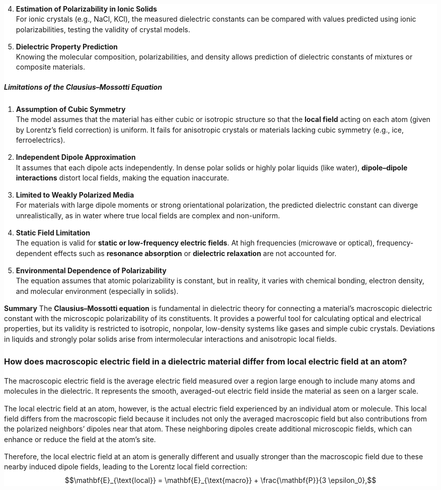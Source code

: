4. **Estimation of Polarizability in Ionic Solids**  
   For ionic crystals (e.g., NaCl, KCl), the measured dielectric constants can be compared with values predicted using ionic polarizabilities, testing the validity of crystal models.

5. **Dielectric Property Prediction**  
   Knowing the molecular composition, polarizabilities, and density allows prediction of dielectric constants of mixtures or composite materials.

##### Limitations of the Clausius–Mossotti Equation
1. **Assumption of Cubic Symmetry**  
   The model assumes that the material has either cubic or isotropic structure so that the **local field** acting on each atom (given by Lorentz’s field correction) is uniform. It fails for anisotropic crystals or materials lacking cubic symmetry (e.g., ice, ferroelectrics).

2. **Independent Dipole Approximation**  
   It assumes that each dipole acts independently. In dense polar solids or highly polar liquids (like water), **dipole–dipole interactions** distort local fields, making the equation inaccurate.

3. **Limited to Weakly Polarized Media**  
   For materials with large dipole moments or strong orientational polarization, the predicted dielectric constant can diverge unrealistically, as in water where true local fields are complex and non-uniform.

4. **Static Field Limitation**  
   The equation is valid for **static or low-frequency electric fields**. At high frequencies (microwave or optical), frequency-dependent effects such as **resonance absorption** or **dielectric relaxation** are not accounted for.

5. **Environmental Dependence of Polarizability**  
   The equation assumes that atomic polarizability is constant, but in reality, it varies with chemical bonding, electron density, and molecular environment (especially in solids).

**Summary**
The **Clausius–Mossotti equation** is fundamental in dielectric theory for connecting a material’s macroscopic dielectric constant with the microscopic polarizability of its constituents. It provides a powerful tool for calculating optical and electrical properties, but its validity is restricted to isotropic, nonpolar, low-density systems like gases and simple cubic crystals. Deviations in liquids and strongly polar solids arise from intermolecular interactions and anisotropic local fields.

### How does macroscopic electric field in a dielectric material differ from local electric field at an atom?
The macroscopic electric field is the average electric field measured over a region large enough to include many atoms and molecules in the dielectric. It represents the smooth, averaged-out electric field inside the material as seen on a larger scale.

The local electric field at an atom, however, is the actual electric field experienced by an individual atom or molecule. This local field differs from the macroscopic field because it includes not only the averaged macroscopic field but also contributions from the polarized neighbors’ dipoles near that atom. These neighboring dipoles create additional microscopic fields, which can enhance or reduce the field at the atom’s site.

Therefore, the local electric field at an atom is generally different and usually stronger than the macroscopic field due to these nearby induced dipole fields, leading to the Lorentz local field correction:
$$\mathbf{E}_{\text{local}} = \mathbf{E}_{\text{macro}} + \frac{\mathbf{P}}{3 \epsilon_0},$$
